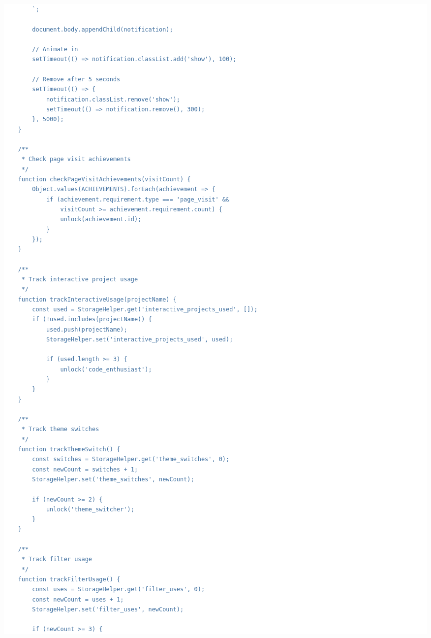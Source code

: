 ```javascript
        `;

        document.body.appendChild(notification);

        // Animate in
        setTimeout(() => notification.classList.add('show'), 100);

        // Remove after 5 seconds
        setTimeout(() => {
            notification.classList.remove('show');
            setTimeout(() => notification.remove(), 300);
        }, 5000);
    }

    /**
     * Check page visit achievements
     */
    function checkPageVisitAchievements(visitCount) {
        Object.values(ACHIEVEMENTS).forEach(achievement => {
            if (achievement.requirement.type === 'page_visit' &&
                visitCount >= achievement.requirement.count) {
                unlock(achievement.id);
            }
        });
    }

    /**
     * Track interactive project usage
     */
    function trackInteractiveUsage(projectName) {
        const used = StorageHelper.get('interactive_projects_used', []);
        if (!used.includes(projectName)) {
            used.push(projectName);
            StorageHelper.set('interactive_projects_used', used);

            if (used.length >= 3) {
                unlock('code_enthusiast');
            }
        }
    }

    /**
     * Track theme switches
     */
    function trackThemeSwitch() {
        const switches = StorageHelper.get('theme_switches', 0);
        const newCount = switches + 1;
        StorageHelper.set('theme_switches', newCount);

        if (newCount >= 2) {
            unlock('theme_switcher');
        }
    }

    /**
     * Track filter usage
     */
    function trackFilterUsage() {
        const uses = StorageHelper.get('filter_uses', 0);
        const newCount = uses + 1;
        StorageHelper.set('filter_uses', newCount);

        if (newCount >= 3) {
```